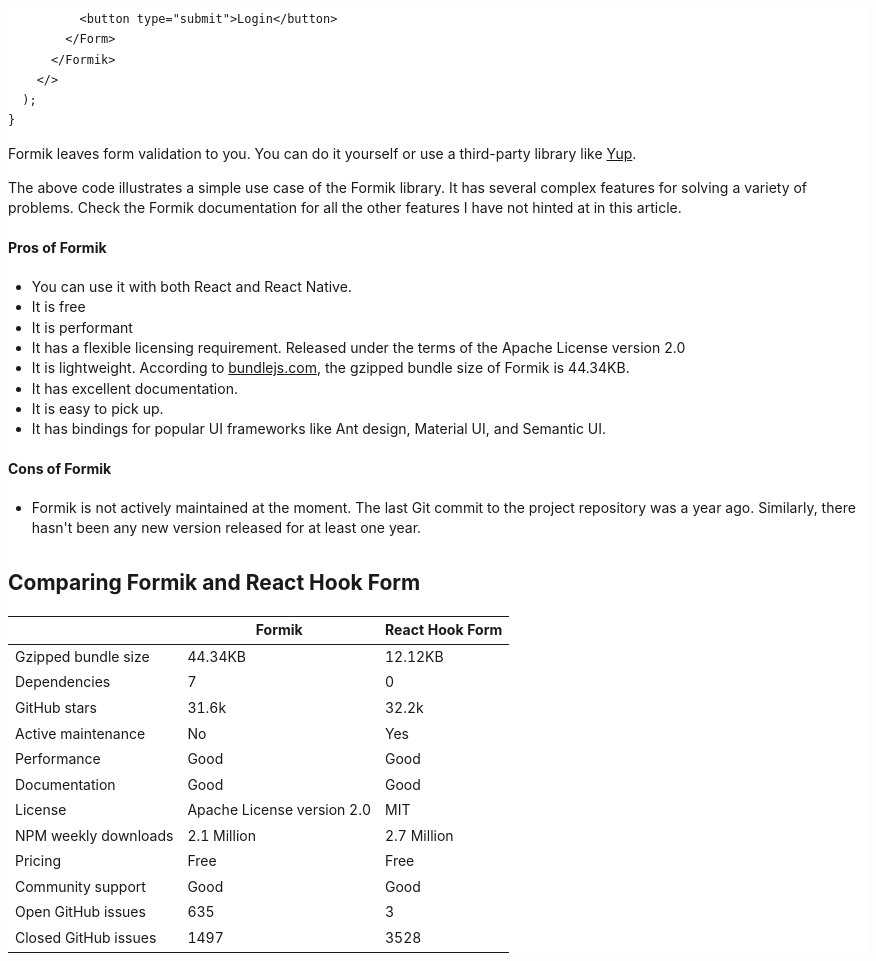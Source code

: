 ```tsx
          <button type="submit">Login</button>
        </Form>
      </Formik>
    </>
  );
}
```

Formik leaves form validation to you. You can do it yourself or use a third-party library like [Yup](https://github.com/jquense/yup).

The above code illustrates a simple use case of the Formik library. It has several complex features for solving a variety of problems. Check the Formik documentation for all the other features I have not hinted at in this article.

#### Pros of Formik

- You can use it with both React and React Native.
- It is free
- It is performant
- It has a flexible licensing requirement. Released under the terms of the Apache License version 2.0
- It is lightweight. According to [bundlejs.com](https://bundlejs.com/), the gzipped bundle size of Formik is 44.34KB.
- It has excellent documentation.
- It is easy to pick up.
- It has bindings for popular UI frameworks like Ant design, Material UI, and Semantic UI.

#### Cons of Formik

- Formik is not actively maintained at the moment. The last Git commit to the project repository was a year ago. Similarly, there hasn't been any new version released for at least one year.

## Comparing Formik and React Hook Form

|                      | Formik                     | React Hook Form |
| -------------------- | -------------------------- | --------------- |
| Gzipped bundle size  | 44.34KB                    | 12.12KB         |
| Dependencies         | 7                          | 0               |
| GitHub stars         | 31.6k                      | 32.2k           |
| Active maintenance   | No                         | Yes             |
| Performance          | Good                       | Good            |
| Documentation        | Good                       | Good            |
| License              | Apache License version 2.0 | MIT             |
| NPM weekly downloads | 2.1 Million                | 2.7 Million     |
| Pricing              | Free                       | Free            |
| Community support    | Good                       | Good            |
| Open GitHub issues   | 635                        | 3               |
| Closed GitHub issues | 1497                       | 3528            |
